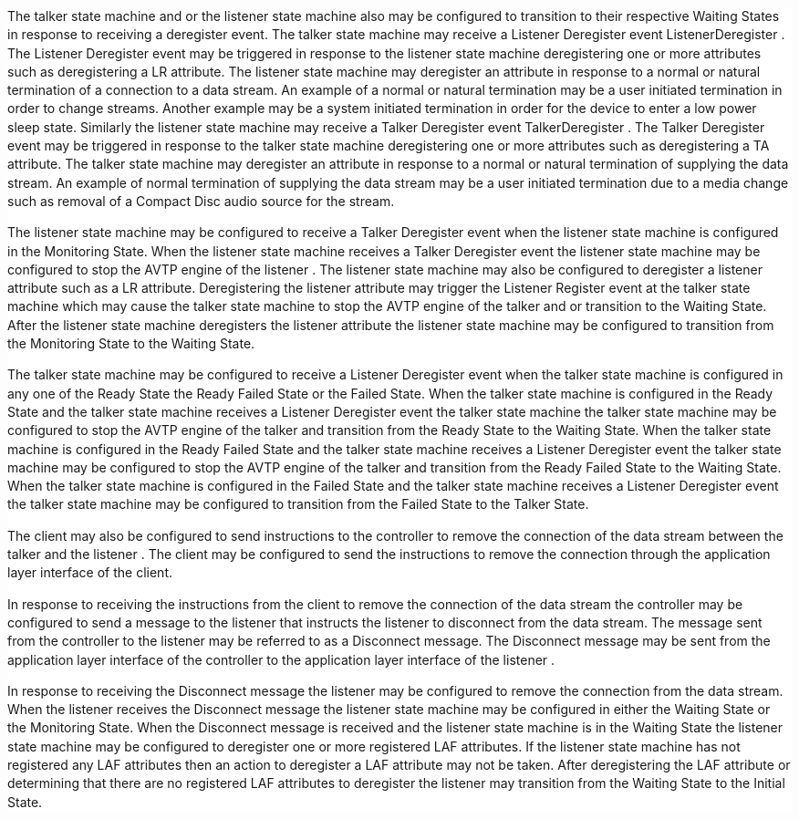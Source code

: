 The talker state machine and or the listener state machine also may be configured to transition to their respective Waiting States in response to receiving a deregister event. The talker state machine may receive a Listener Deregister event ListenerDeregister . The Listener Deregister event may be triggered in response to the listener state machine deregistering one or more attributes such as deregistering a LR attribute. The listener state machine may deregister an attribute in response to a normal or natural termination of a connection to a data stream. An example of a normal or natural termination may be a user initiated termination in order to change streams. Another example may be a system initiated termination in order for the device to enter a low power sleep state. Similarly the listener state machine may receive a Talker Deregister event TalkerDeregister . The Talker Deregister event may be triggered in response to the talker state machine deregistering one or more attributes such as deregistering a TA attribute. The talker state machine may deregister an attribute in response to a normal or natural termination of supplying the data stream. An example of normal termination of supplying the data stream may be a user initiated termination due to a media change such as removal of a Compact Disc audio source for the stream.

The listener state machine may be configured to receive a Talker Deregister event when the listener state machine is configured in the Monitoring State. When the listener state machine receives a Talker Deregister event the listener state machine may be configured to stop the AVTP engine of the listener . The listener state machine may also be configured to deregister a listener attribute such as a LR attribute. Deregistering the listener attribute may trigger the Listener Register event at the talker state machine which may cause the talker state machine to stop the AVTP engine of the talker and or transition to the Waiting State. After the listener state machine deregisters the listener attribute the listener state machine may be configured to transition from the Monitoring State to the Waiting State.

The talker state machine may be configured to receive a Listener Deregister event when the talker state machine is configured in any one of the Ready State the Ready Failed State or the Failed State. When the talker state machine is configured in the Ready State and the talker state machine receives a Listener Deregister event the talker state machine the talker state machine may be configured to stop the AVTP engine of the talker and transition from the Ready State to the Waiting State. When the talker state machine is configured in the Ready Failed State and the talker state machine receives a Listener Deregister event the talker state machine may be configured to stop the AVTP engine of the talker and transition from the Ready Failed State to the Waiting State. When the talker state machine is configured in the Failed State and the talker state machine receives a Listener Deregister event the talker state machine may be configured to transition from the Failed State to the Talker State.

The client may also be configured to send instructions to the controller to remove the connection of the data stream between the talker and the listener . The client may be configured to send the instructions to remove the connection through the application layer interface of the client.

In response to receiving the instructions from the client to remove the connection of the data stream the controller may be configured to send a message to the listener that instructs the listener to disconnect from the data stream. The message sent from the controller to the listener may be referred to as a Disconnect message. The Disconnect message may be sent from the application layer interface of the controller to the application layer interface of the listener .

In response to receiving the Disconnect message the listener may be configured to remove the connection from the data stream. When the listener receives the Disconnect message the listener state machine may be configured in either the Waiting State or the Monitoring State. When the Disconnect message is received and the listener state machine is in the Waiting State the listener state machine may be configured to deregister one or more registered LAF attributes. If the listener state machine has not registered any LAF attributes then an action to deregister a LAF attribute may not be taken. After deregistering the LAF attribute or determining that there are no registered LAF attributes to deregister the listener may transition from the Waiting State to the Initial State.
